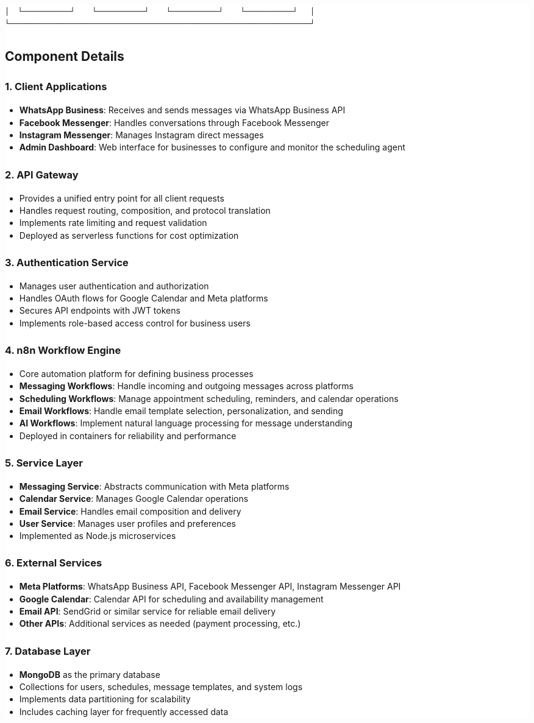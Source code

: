 ```
│  └───────────┘    └───────────┘    └───────────┘    └───────────┘   │
└─────────────────────────────────────────────────────────────────────┘
```

## Component Details

### 1. Client Applications
- **WhatsApp Business**: Receives and sends messages via WhatsApp Business API
- **Facebook Messenger**: Handles conversations through Facebook Messenger
- **Instagram Messenger**: Manages Instagram direct messages
- **Admin Dashboard**: Web interface for businesses to configure and monitor the scheduling agent

### 2. API Gateway
- Provides a unified entry point for all client requests
- Handles request routing, composition, and protocol translation
- Implements rate limiting and request validation
- Deployed as serverless functions for cost optimization

### 3. Authentication Service
- Manages user authentication and authorization
- Handles OAuth flows for Google Calendar and Meta platforms
- Secures API endpoints with JWT tokens
- Implements role-based access control for business users

### 4. n8n Workflow Engine
- Core automation platform for defining business processes
- **Messaging Workflows**: Handle incoming and outgoing messages across platforms
- **Scheduling Workflows**: Manage appointment scheduling, reminders, and calendar operations
- **Email Workflows**: Handle email template selection, personalization, and sending
- **AI Workflows**: Implement natural language processing for message understanding
- Deployed in containers for reliability and performance

### 5. Service Layer
- **Messaging Service**: Abstracts communication with Meta platforms
- **Calendar Service**: Manages Google Calendar operations
- **Email Service**: Handles email composition and delivery
- **User Service**: Manages user profiles and preferences
- Implemented as Node.js microservices

### 6. External Services
- **Meta Platforms**: WhatsApp Business API, Facebook Messenger API, Instagram Messenger API
- **Google Calendar**: Calendar API for scheduling and availability management
- **Email API**: SendGrid or similar service for reliable email delivery
- **Other APIs**: Additional services as needed (payment processing, etc.)

### 7. Database Layer
- **MongoDB** as the primary database
- Collections for users, schedules, message templates, and system logs
- Implements data partitioning for scalability
- Includes caching layer for frequently accessed data
